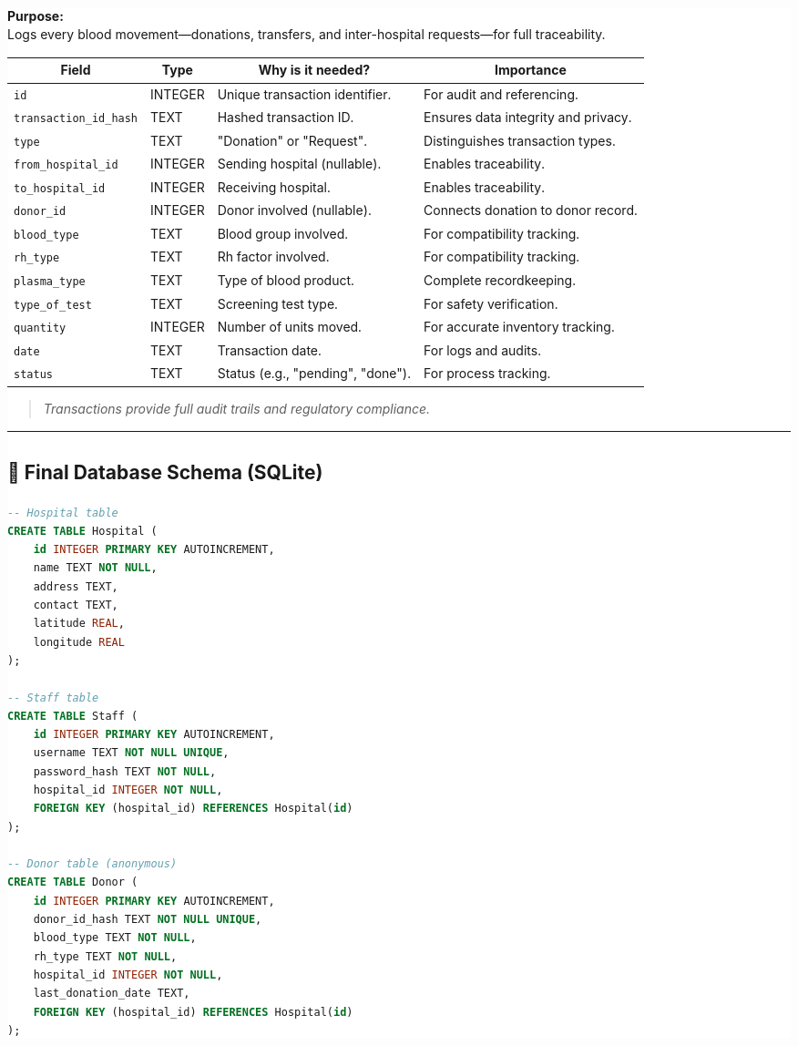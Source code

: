 **Purpose:**  
Logs every blood movement—donations, transfers, and inter-hospital requests—for full traceability.

| Field                | Type     | Why is it needed?                  | Importance                                        |
|----------------------|----------|------------------------------------|---------------------------------------------------|
| `id`                 | INTEGER  | Unique transaction identifier.     | For audit and referencing.                        |
| `transaction_id_hash`| TEXT     | Hashed transaction ID.             | Ensures data integrity and privacy.               |
| `type`               | TEXT     | "Donation" or "Request".           | Distinguishes transaction types.                  |
| `from_hospital_id`   | INTEGER  | Sending hospital (nullable).       | Enables traceability.                             |
| `to_hospital_id`     | INTEGER  | Receiving hospital.                | Enables traceability.                             |
| `donor_id`           | INTEGER  | Donor involved (nullable).         | Connects donation to donor record.                |
| `blood_type`         | TEXT     | Blood group involved.              | For compatibility tracking.                       |
| `rh_type`            | TEXT     | Rh factor involved.                | For compatibility tracking.                       |
| `plasma_type`        | TEXT     | Type of blood product.             | Complete recordkeeping.                           |
| `type_of_test`       | TEXT     | Screening test type.               | For safety verification.                          |
| `quantity`           | INTEGER  | Number of units moved.             | For accurate inventory tracking.                  |
| `date`               | TEXT     | Transaction date.                  | For logs and audits.                              |
| `status`             | TEXT     | Status (e.g., "pending", "done").  | For process tracking.                             |

> *Transactions provide full audit trails and regulatory compliance.*

---

## 🧱 Final Database Schema (SQLite)

```sql
-- Hospital table
CREATE TABLE Hospital (
    id INTEGER PRIMARY KEY AUTOINCREMENT,
    name TEXT NOT NULL,
    address TEXT,
    contact TEXT,
    latitude REAL,
    longitude REAL
);

-- Staff table
CREATE TABLE Staff (
    id INTEGER PRIMARY KEY AUTOINCREMENT,
    username TEXT NOT NULL UNIQUE,
    password_hash TEXT NOT NULL,
    hospital_id INTEGER NOT NULL,
    FOREIGN KEY (hospital_id) REFERENCES Hospital(id)
);

-- Donor table (anonymous)
CREATE TABLE Donor (
    id INTEGER PRIMARY KEY AUTOINCREMENT,
    donor_id_hash TEXT NOT NULL UNIQUE,
    blood_type TEXT NOT NULL,
    rh_type TEXT NOT NULL,
    hospital_id INTEGER NOT NULL,
    last_donation_date TEXT,
    FOREIGN KEY (hospital_id) REFERENCES Hospital(id)
);

```